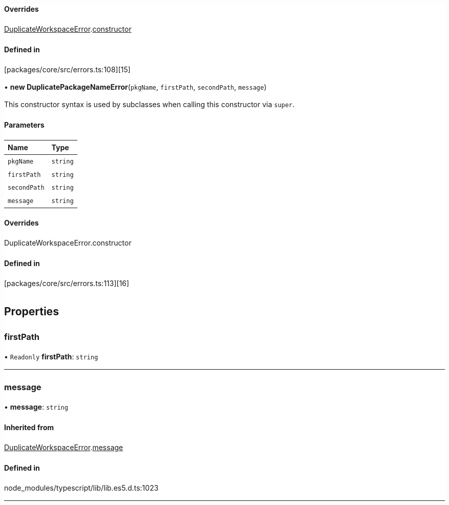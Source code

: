#### Overrides

[DuplicateWorkspaceError][3].[constructor][14]

#### Defined in

[packages/core/src/errors.ts:108][15]

• **new DuplicatePackageNameError**(`pkgName`, `firstPath`, `secondPath`,
`message`)

This constructor syntax is used by subclasses when calling this constructor via
`super`.

#### Parameters

| Name         | Type     |
| :----------- | :------- |
| `pkgName`    | `string` |
| `firstPath`  | `string` |
| `secondPath` | `string` |
| `message`    | `string` |

#### Overrides

DuplicateWorkspaceError.constructor

#### Defined in

[packages/core/src/errors.ts:113][16]

## Properties

### firstPath

• `Readonly` **firstPath**: `string`

---

### message

• **message**: `string`

#### Inherited from

[DuplicateWorkspaceError][3].[message][17]

#### Defined in

node_modules/typescript/lib/lib.es5.d.ts:1023

---


[1]: ../README.md
[2]: ../modules/errors.md
[3]: errors.DuplicateWorkspaceError.md
[4]: errors.DuplicatePackageNameError.md#constructor
[5]: errors.DuplicatePackageNameError.md#firstpath
[6]: errors.DuplicatePackageNameError.md#message
[7]: errors.DuplicatePackageNameError.md#name
[8]: errors.DuplicatePackageNameError.md#pkgname
[9]: errors.DuplicatePackageNameError.md#secondpath
[10]: errors.DuplicatePackageNameError.md#stack
[11]: errors.DuplicatePackageNameError.md#preparestacktrace
[12]: errors.DuplicatePackageNameError.md#stacktracelimit
[13]: errors.DuplicatePackageNameError.md#capturestacktrace
[14]: errors.DuplicateWorkspaceError.md#constructor
[17]: errors.DuplicateWorkspaceError.md#message
[18]: errors.DuplicateWorkspaceError.md#name
[19]: errors.DuplicateWorkspaceError.md#stack
[20]: https://v8.dev/docs/stack-trace-api#customizing-stack-traces
[21]: errors.DuplicateWorkspaceError.md#preparestacktrace
[22]: errors.DuplicateWorkspaceError.md#stacktracelimit
[23]: errors.DuplicateWorkspaceError.md#capturestacktrace